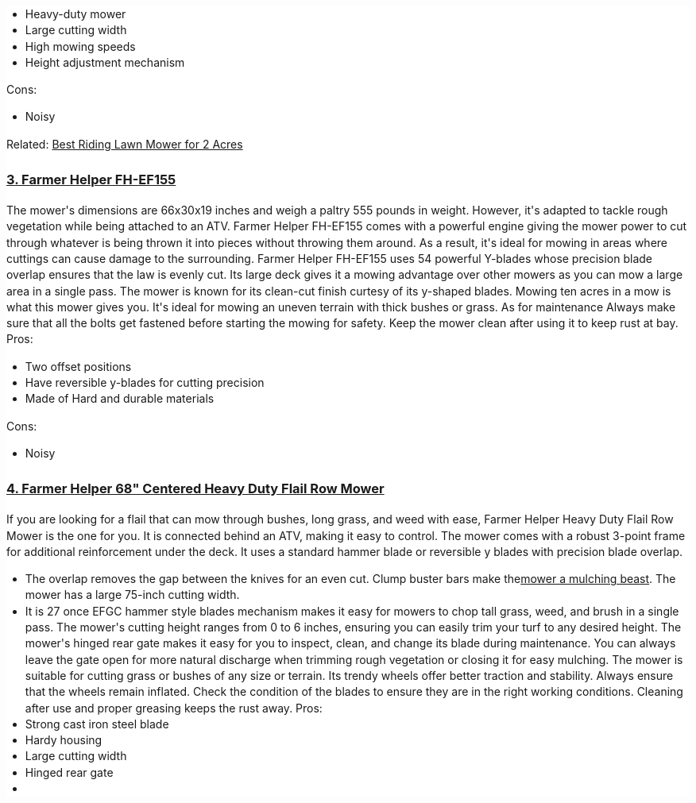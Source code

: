 - Heavy-duty mower
- Large cutting width
- High mowing speeds
- Height adjustment mechanism

Cons:
- Noisy

Related:
[Best Riding Lawn Mower for 2 Acres](https://pestpolicy.com/best-riding-lawn-mower-for-2-acres/)
### [3. Farmer Helper FH-EF155](https://www.amazon.com/dp/B01MYPL57V/?tag=p-policy-20)
The mower's dimensions are 66x30x19 inches and weigh a paltry 555 pounds in weight. However, it's adapted to tackle rough vegetation while being attached to an ATV.
Farmer Helper FH-EF155 comes with a powerful engine giving the mower power to cut through whatever is being thrown it into pieces without throwing them around. As a result, it's ideal for mowing in areas where cuttings can cause damage to the surrounding.
Farmer Helper FH-EF155 uses 54 powerful Y-blades whose precision blade overlap ensures that the law is evenly cut. Its large deck gives it a mowing advantage over other mowers as you can mow a large area in a single pass.
The mower is known for its clean-cut finish curtesy of its y-shaped blades. Mowing ten acres in a mow is what this mower gives you. It's ideal for mowing an uneven terrain with thick bushes or grass.
As for maintenance Always make sure that all the bolts get fastened before starting the mowing for safety. Keep the mower clean after using it to keep rust at bay.
Pros:
- Two offset positions
- Have reversible y-blades for cutting precision
- Made of Hard and durable materials

Cons:
- Noisy

### [4. Farmer Helper 68" Centered Heavy Duty Flail Row Mower](https://www.amazon.com/dp/B074KKY9CG/?tag=p-policy-20)
If you are looking for a flail that can mow through bushes, long grass, and weed with ease, Farmer Helper Heavy Duty Flail Row Mower is the one for you. It is connected behind an ATV, making it easy to control.
The mower comes with a robust 3-point frame for additional reinforcement under the deck. It uses a standard hammer blade or reversible y blades with precision blade overlap.
- The overlap removes the gap between the knives for an even cut. Clump buster bars make the[mower a mulching beast](https://pestpolicy.com/best-lawn-mower-with-mulcher/). The mower has a large 75-inch cutting width.
- It is 27 once EFGC hammer style blades mechanism makes it easy for mowers to chop tall grass, weed, and brush in a single pass.
The mower's cutting height ranges from 0 to 6 inches, ensuring you can easily trim your turf to any desired height.
The mower's hinged rear gate makes it easy for you to inspect, clean, and change its blade during maintenance. You can always leave the gate open for more natural discharge when trimming rough vegetation or closing it for easy mulching.
The mower is suitable for cutting grass or bushes of any size or terrain. Its trendy wheels offer better traction and stability. Always ensure that the wheels remain inflated.
Check the condition of the blades to ensure they are in the right working conditions. Cleaning after use and proper greasing keeps the rust away.
Pros:
- Strong cast iron steel blade
- Hardy housing
- Large cutting width
- Hinged rear gate
-
